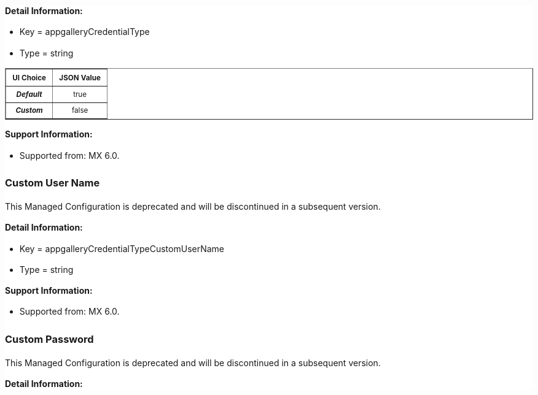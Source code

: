 


**Detail Information:**


- Key = appgalleryCredentialType


- Type = string


<table border="1"><tr align="center"><th><small>&nbsp;UI Choice&nbsp;</small></th><th><small>&nbsp;JSON Value&nbsp;</small></th></tr align="center"><tr align="center"><td><b><i><small>&nbsp;Default&nbsp;</small></i></b></td><td><small>&nbsp;true&nbsp;</small></td></tr><tr align="center"><td><b><i><small>&nbsp;Custom&nbsp;</small></i></b></td><td><small>&nbsp;false&nbsp;</small></td></tr></table>




**Support Information:**


- Supported from: MX 6.0.




### Custom User Name






This Managed Configuration is deprecated and will be discontinued in a subsequent version.




**Detail Information:**


- Key = appgalleryCredentialTypeCustomUserName


- Type = string




**Support Information:**


- Supported from: MX 6.0.




### Custom Password






This Managed Configuration is deprecated and will be discontinued in a subsequent version.




**Detail Information:**

